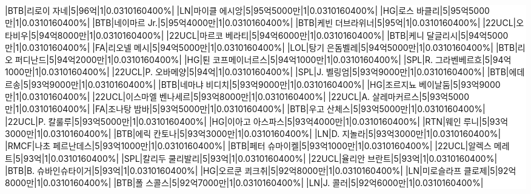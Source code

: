 |BTB|리로이 자네|5|96억|1|0.0310160400%|
|LN|마이클 에시앙|5|95억5000만|1|0.0310160400%|
|HG|로스 바클리|5|95억5000만|1|0.0310160400%|
|BTB|네이마르 Jr.|5|95억4000만|1|0.0310160400%|
|BTB|케빈 더브라위너|5|95억|1|0.0310160400%|
|22UCL|오타비우|5|94억8000만|1|0.0310160400%|
|22UCL|마르코 베라티|5|94억6000만|1|0.0310160400%|
|BTB|케니 달글리시|5|94억5000만|1|0.0310160400%|
|FA|리오넬 메시|5|94억5000만|1|0.0310160400%|
|LOL|탕기 은돔벨레|5|94억5000만|1|0.0310160400%|
|BTB|리오 퍼디난드|5|94억2000만|1|0.0310160400%|
|HG|퇸 코프메이너르스|5|94억1000만|1|0.0310160400%|
|SPL|R. 그라벤베르흐|5|94억1000만|1|0.0310160400%|
|22UCL|P. 오바메양|5|94억|1|0.0310160400%|
|SPL|J. 벨링엄|5|93억9000만|1|0.0310160400%|
|BTB|에데르송|5|93억9000만|1|0.0310160400%|
|BTB|네마냐 비디치|5|93억9000만|1|0.0310160400%|
|HG|조르지뇨 베이날둠|5|93억9000만|1|0.0310160400%|
|22UCL|이스마엘 벤나세르|5|93억8000만|1|0.0310160400%|
|22UCL|A. 살레마커르스|5|93억5000만|1|0.0310160400%|
|FA|조나탕 밤바|5|93억5000만|1|0.0310160400%|
|BTB|우고 산체스|5|93억5000만|1|0.0310160400%|
|22UCL|P. 칼룰루|5|93억5000만|1|0.0310160400%|
|HG|이아고 아스파스|5|93억4000만|1|0.0310160400%|
|RTN|웨인 루니|5|93억3000만|1|0.0310160400%|
|BTB|에릭 칸토나|5|93억3000만|1|0.0310160400%|
|LN|D. 지놀라|5|93억3000만|1|0.0310160400%|
|RMCF|나초 페르난데스|5|93억1000만|1|0.0310160400%|
|BTB|페터 슈마이켈|5|93억1000만|1|0.0310160400%|
|22UCL|알렉스 메레트|5|93억|1|0.0310160400%|
|SPL|칼리두 쿨리발리|5|93억|1|0.0310160400%|
|22UCL|율리안 브란트|5|93억|1|0.0310160400%|
|BTB|B. 슈바인슈타이거|5|93억|1|0.0310160400%|
|HG|오르쿤 쾨크취|5|92억8000만|1|0.0310160400%|
|LN|미로슬라프 클로제|5|92억8000만|1|0.0310160400%|
|BTB|폴 스콜스|5|92억7000만|1|0.0310160400%|
|LN|J. 콜러|5|92억6000만|1|0.0310160400%|
